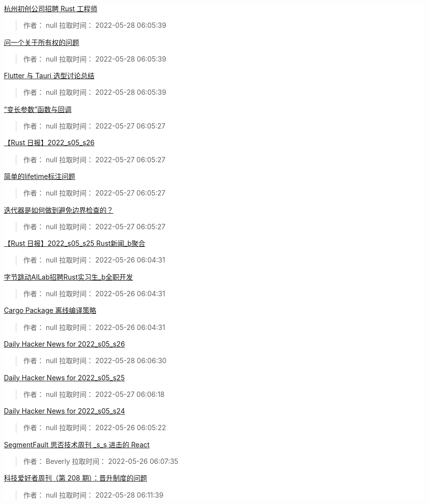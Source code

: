  [杭州初创公司招聘 Rust 工程师](https://rustcc.cn/article?id=8eb0dcda-084f-4a7b-9587-b9d21b2dee50)

> 作者： null  拉取时间： 2022-05-28 06:05:39

 [问一个关于所有权的问题](https://rustcc.cn/article?id=f82896eb-fbaa-4e3b-bb41-c408de5f2474)

> 作者： null  拉取时间： 2022-05-28 06:05:39

 [Flutter 与 Tauri 选型讨论总结](https://rustcc.cn/article?id=9c3d9380-7f00-4af2-99da-365f1a6c49c7)

> 作者： null  拉取时间： 2022-05-28 06:05:39

 [“变长参数”函数与回调](https://rustcc.cn/article?id=f92b2756-8f1d-4aa4-95df-1bdefb3f7024)

> 作者： null  拉取时间： 2022-05-27 06:05:27

 [【Rust 日报】2022_s05_s26](https://rustcc.cn/article?id=f1c32f16-70ed-4314-a4ba-2bd5f3e909bf)

> 作者： null  拉取时间： 2022-05-27 06:05:27

 [简单的lifetime标注问题](https://rustcc.cn/article?id=566ae19b-a476-42be-8194-3c98e6b38dd5)

> 作者： null  拉取时间： 2022-05-27 06:05:27

 [迭代器是如何做到避免边界检查的？](https://rustcc.cn/article?id=295bb1bf-d826-4da0-be02-a721052ab901)

> 作者： null  拉取时间： 2022-05-27 06:05:27

 [【Rust 日报】2022_s05_s25 Rust新闻_b聚合](https://rustcc.cn/article?id=387f8d10-5fba-439e-9a07-ecb86d6d9474)

> 作者： null  拉取时间： 2022-05-26 06:04:31

 [字节跳动AILab招聘Rust实习生_b全职开发](https://rustcc.cn/article?id=e2328722-9b09-4e90-82af-51247665a058)

> 作者： null  拉取时间： 2022-05-26 06:04:31

 [Cargo Package 离线编译策略](https://rustcc.cn/article?id=a4650d78-02d8-4f58-8308-f8fc48d73a55)

> 作者： null  拉取时间： 2022-05-26 06:04:31

 [Daily Hacker News for 2022_s05_s26](https://www.daemonology.net/hn-daily/2022-05-26.html)

> 作者： null  拉取时间： 2022-05-28 06:06:30

 [Daily Hacker News for 2022_s05_s25](https://www.daemonology.net/hn-daily/2022-05-25.html)

> 作者： null  拉取时间： 2022-05-27 06:06:18

 [Daily Hacker News for 2022_s05_s24](https://www.daemonology.net/hn-daily/2022-05-24.html)

> 作者： null  拉取时间： 2022-05-26 06:05:22

 [SegmentFault 思否技术周刊 _s_s 进击的 React](https://segmentfault.com/a/1190000041892645)

> 作者： Beverly  拉取时间： 2022-05-26 06:07:35

 [科技爱好者周刊（第 208 期）：晋升制度的问题](http://www.ruanyifeng.com/blog/2022/05/weekly-issue-208.html)

> 作者： null  拉取时间： 2022-05-28 06:11:39
